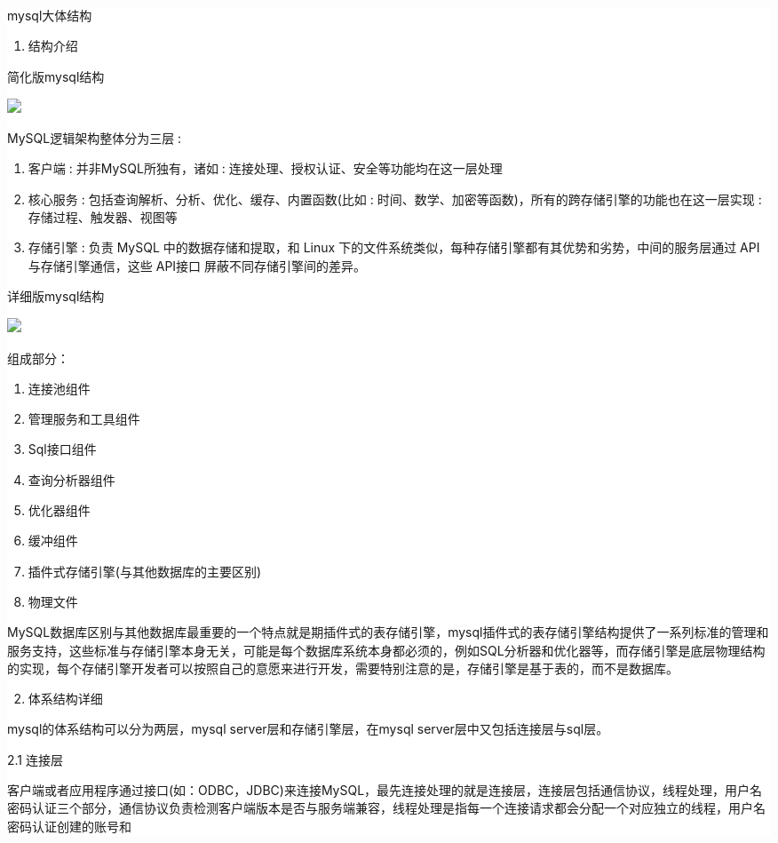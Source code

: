 mysql大体结构

1. 结构介绍

简化版mysql结构

![](https://gitee.com/hxc8/images8/raw/master/img/202407191055022.jpg)



MySQL逻辑架构整体分为三层 :

1. 客户端 : 并非MySQL所独有，诸如 : 连接处理、授权认证、安全等功能均在这一层处理

1. 核心服务 : 包括查询解析、分析、优化、缓存、内置函数(比如 : 时间、数学、加密等函数)，所有的跨存储引擎的功能也在这一层实现 : 存储过程、触发器、视图等

1. 存储引擎 : 负责 MySQL 中的数据存储和提取，和 Linux 下的文件系统类似，每种存储引擎都有其优势和劣势，中间的服务层通过 API 与存储引擎通信，这些 API接口 屏蔽不同存储引擎间的差异。



详细版mysql结构



![](https://gitee.com/hxc8/images8/raw/master/img/202407191055713.jpg)





组成部分：

1. 连接池组件

1. 管理服务和工具组件

1. Sql接口组件

1. 查询分析器组件

1. 优化器组件

1. 缓冲组件

1. 插件式存储引擎(与其他数据库的主要区别)

1. 物理文件





MySQL数据库区别与其他数据库最重要的一个特点就是期插件式的表存储引擎，mysql插件式的表存储引擎结构提供了一系列标准的管理和服务支持，这些标准与存储引擎本身无关，可能是每个数据库系统本身都必须的，例如SQL分析器和优化器等，而存储引擎是底层物理结构的实现，每个存储引擎开发者可以按照自己的意愿来进行开发，需要特别注意的是，存储引擎是基于表的，而不是数据库。





2. 体系结构详细

mysql的体系结构可以分为两层，mysql server层和存储引擎层，在mysql server层中又包括连接层与sql层。

2.1 连接层

客户端或者应用程序通过接口(如：ODBC，JDBC)来连接MySQL，最先连接处理的就是连接层，连接层包括通信协议，线程处理，用户名密码认证三个部分，通信协议负责检测客户端版本是否与服务端兼容，线程处理是指每一个连接请求都会分配一个对应独立的线程，用户名密码认证创建的账号和
